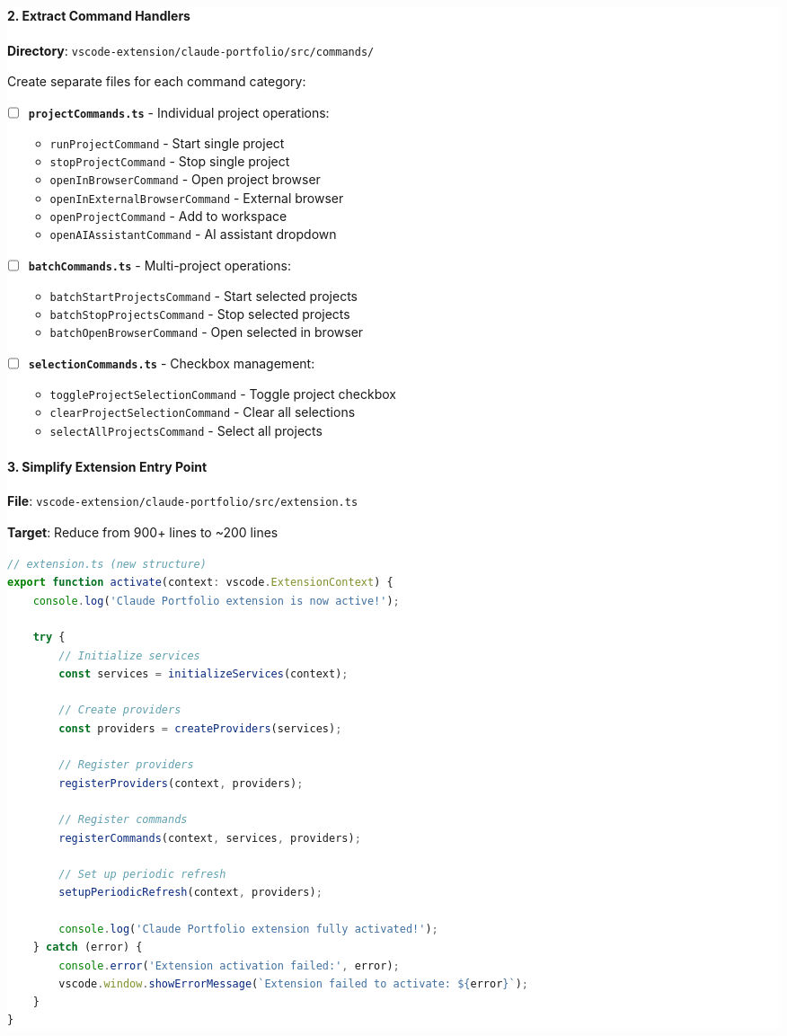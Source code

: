 #### **2. Extract Command Handlers**
**Directory**: `vscode-extension/claude-portfolio/src/commands/`

Create separate files for each command category:

- [ ] **`projectCommands.ts`** - Individual project operations:
  - `runProjectCommand` - Start single project
  - `stopProjectCommand` - Stop single project  
  - `openInBrowserCommand` - Open project browser
  - `openInExternalBrowserCommand` - External browser
  - `openProjectCommand` - Add to workspace
  - `openAIAssistantCommand` - AI assistant dropdown

- [ ] **`batchCommands.ts`** - Multi-project operations:
  - `batchStartProjectsCommand` - Start selected projects
  - `batchStopProjectsCommand` - Stop selected projects
  - `batchOpenBrowserCommand` - Open selected in browser
  
- [ ] **`selectionCommands.ts`** - Checkbox management:
  - `toggleProjectSelectionCommand` - Toggle project checkbox
  - `clearProjectSelectionCommand` - Clear all selections
  - `selectAllProjectsCommand` - Select all projects

#### **3. Simplify Extension Entry Point**
**File**: `vscode-extension/claude-portfolio/src/extension.ts`

**Target**: Reduce from 900+ lines to ~200 lines

```typescript
// extension.ts (new structure)
export function activate(context: vscode.ExtensionContext) {
    console.log('Claude Portfolio extension is now active!');

    try {
        // Initialize services
        const services = initializeServices(context);
        
        // Create providers
        const providers = createProviders(services);
        
        // Register providers
        registerProviders(context, providers);
        
        // Register commands
        registerCommands(context, services, providers);
        
        // Set up periodic refresh
        setupPeriodicRefresh(context, providers);
        
        console.log('Claude Portfolio extension fully activated!');
    } catch (error) {
        console.error('Extension activation failed:', error);
        vscode.window.showErrorMessage(`Extension failed to activate: ${error}`);
    }
}
```
